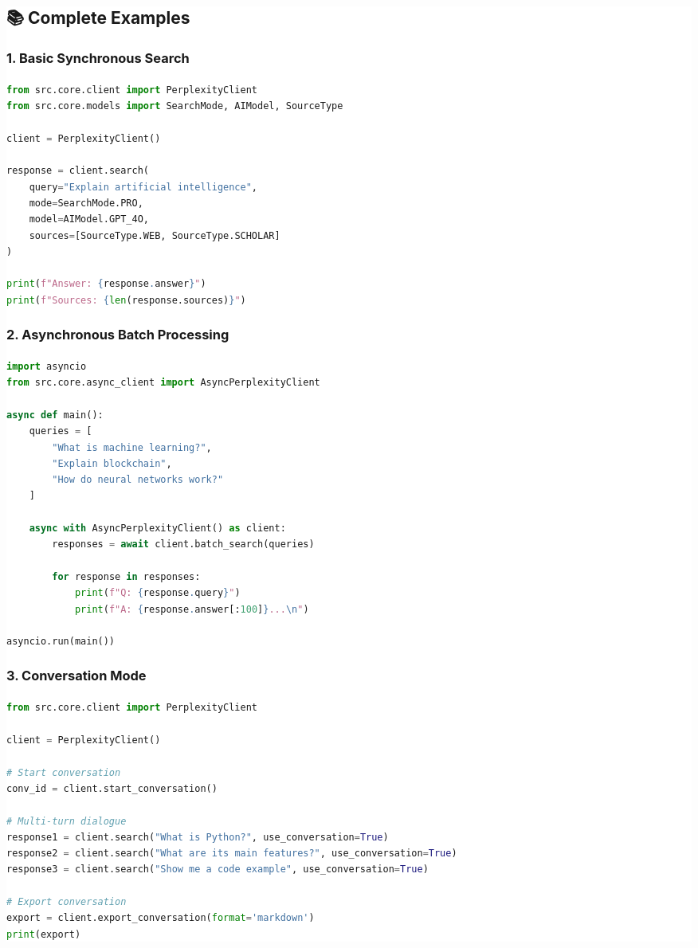 ## 📚 Complete Examples

### 1. Basic Synchronous Search

```python
from src.core.client import PerplexityClient
from src.core.models import SearchMode, AIModel, SourceType

client = PerplexityClient()

response = client.search(
    query="Explain artificial intelligence",
    mode=SearchMode.PRO,
    model=AIModel.GPT_4O,
    sources=[SourceType.WEB, SourceType.SCHOLAR]
)

print(f"Answer: {response.answer}")
print(f"Sources: {len(response.sources)}")
```

### 2. Asynchronous Batch Processing

```python
import asyncio
from src.core.async_client import AsyncPerplexityClient

async def main():
    queries = [
        "What is machine learning?",
        "Explain blockchain",
        "How do neural networks work?"
    ]
    
    async with AsyncPerplexityClient() as client:
        responses = await client.batch_search(queries)
        
        for response in responses:
            print(f"Q: {response.query}")
            print(f"A: {response.answer[:100]}...\n")

asyncio.run(main())
```

### 3. Conversation Mode

```python
from src.core.client import PerplexityClient

client = PerplexityClient()

# Start conversation
conv_id = client.start_conversation()

# Multi-turn dialogue
response1 = client.search("What is Python?", use_conversation=True)
response2 = client.search("What are its main features?", use_conversation=True)
response3 = client.search("Show me a code example", use_conversation=True)

# Export conversation
export = client.export_conversation(format='markdown')
print(export)
```
